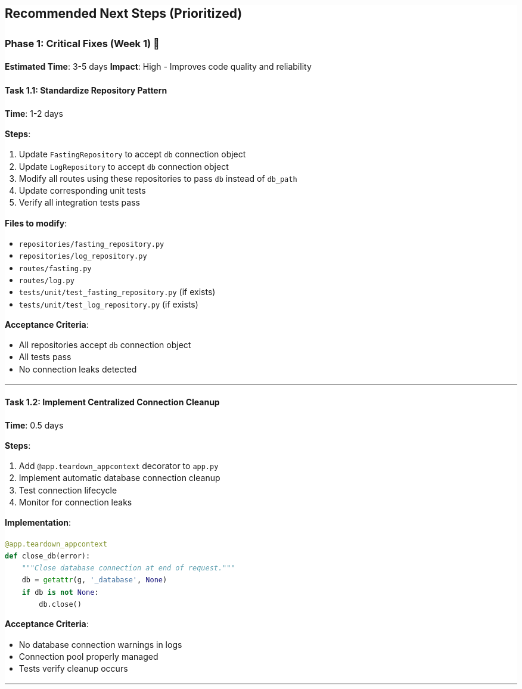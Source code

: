 
## Recommended Next Steps (Prioritized)

### Phase 1: Critical Fixes (Week 1) 🔴

**Estimated Time**: 3-5 days
**Impact**: High - Improves code quality and reliability

#### Task 1.1: Standardize Repository Pattern
**Time**: 1-2 days

**Steps**:
1. Update `FastingRepository` to accept `db` connection object
2. Update `LogRepository` to accept `db` connection object
3. Modify all routes using these repositories to pass `db` instead of `db_path`
4. Update corresponding unit tests
5. Verify all integration tests pass

**Files to modify**:
- `repositories/fasting_repository.py`
- `repositories/log_repository.py`
- `routes/fasting.py`
- `routes/log.py`
- `tests/unit/test_fasting_repository.py` (if exists)
- `tests/unit/test_log_repository.py` (if exists)

**Acceptance Criteria**:
- All repositories accept `db` connection object
- All tests pass
- No connection leaks detected

---

#### Task 1.2: Implement Centralized Connection Cleanup
**Time**: 0.5 days

**Steps**:
1. Add `@app.teardown_appcontext` decorator to `app.py`
2. Implement automatic database connection cleanup
3. Test connection lifecycle
4. Monitor for connection leaks

**Implementation**:
```python
@app.teardown_appcontext
def close_db(error):
    """Close database connection at end of request."""
    db = getattr(g, '_database', None)
    if db is not None:
        db.close()
```

**Acceptance Criteria**:
- No database connection warnings in logs
- Connection pool properly managed
- Tests verify cleanup occurs

---